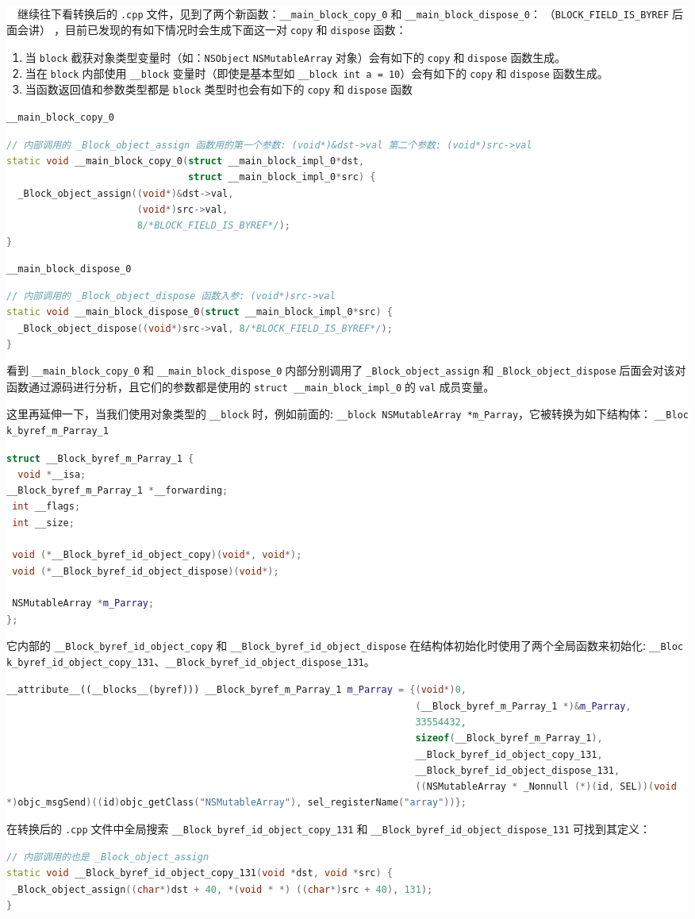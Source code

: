 &emsp;继续往下看转换后的 `.cpp` 文件，见到了两个新函数：`__main_block_copy_0` 和 `__main_block_dispose_0`：  （`BLOCK_FIELD_IS_BYREF` 后面会讲） ，目前已发现的有如下情况时会生成下面这一对 `copy` 和 `dispose` 函数：

1. 当 `block` 截获对象类型变量时（如：`NSObject` `NSMutableArray` 对象）会有如下的 `copy` 和 `dispose` 函数生成。
2. 当在 `block` 内部使用 `__block` 变量时（即使是基本型如 `__block int a = 10`）会有如下的 `copy` 和 `dispose` 函数生成。
3. 当函数返回值和参数类型都是 `block` 类型时也会有如下的 `copy` 和 `dispose` 函数

`__main_block_copy_0`
```c++
// 内部调用的 _Block_object_assign 函数用的第一个参数: (void*)&dst->val 第二个参数: (void*)src->val
static void __main_block_copy_0(struct __main_block_impl_0*dst,
                                struct __main_block_impl_0*src) {
  _Block_object_assign((void*)&dst->val,
                       (void*)src->val,
                       8/*BLOCK_FIELD_IS_BYREF*/);
}
```
`__main_block_dispose_0`
```c++
// 内部调用的 _Block_object_dispose 函数入参: (void*)src->val
static void __main_block_dispose_0(struct __main_block_impl_0*src) {
  _Block_object_dispose((void*)src->val, 8/*BLOCK_FIELD_IS_BYREF*/);
}
```
看到 `__main_block_copy_0` 和 `__main_block_dispose_0` 内部分别调用了 `_Block_object_assign` 和 `_Block_object_dispose` 后面会对该对函数通过源码进行分析，且它们的参数都是使用的 `struct __main_block_impl_0` 的 `val` 成员变量。

这里再延伸一下，当我们使用对象类型的 `__block` 时，例如前面的: `__block NSMutableArray *m_Parray`，它被转换为如下结构体：
`__Block_byref_m_Parray_1`
```c++
struct __Block_byref_m_Parray_1 {
  void *__isa;
__Block_byref_m_Parray_1 *__forwarding;
 int __flags;
 int __size;
 
 void (*__Block_byref_id_object_copy)(void*, void*);
 void (*__Block_byref_id_object_dispose)(void*);
 
 NSMutableArray *m_Parray;
};
```
它内部的 `__Block_byref_id_object_copy` 和 `__Block_byref_id_object_dispose` 在结构体初始化时使用了两个全局函数来初始化: `__Block_byref_id_object_copy_131`、`__Block_byref_id_object_dispose_131`。
```c++
__attribute__((__blocks__(byref))) __Block_byref_m_Parray_1 m_Parray = {(void*)0,
                                                                        (__Block_byref_m_Parray_1 *)&m_Parray,
                                                                        33554432,
                                                                        sizeof(__Block_byref_m_Parray_1),
                                                                        __Block_byref_id_object_copy_131,
                                                                        __Block_byref_id_object_dispose_131,
                                                                        ((NSMutableArray * _Nonnull (*)(id, SEL))(void *)objc_msgSend)((id)objc_getClass("NSMutableArray"), sel_registerName("array"))};
```
在转换后的 `.cpp` 文件中全局搜索 `__Block_byref_id_object_copy_131` 和 `__Block_byref_id_object_dispose_131` 可找到其定义：
```c++
// 内部调用的也是 _Block_object_assign
static void __Block_byref_id_object_copy_131(void *dst, void *src) {
 _Block_object_assign((char*)dst + 40, *(void * *) ((char*)src + 40), 131);
}

```